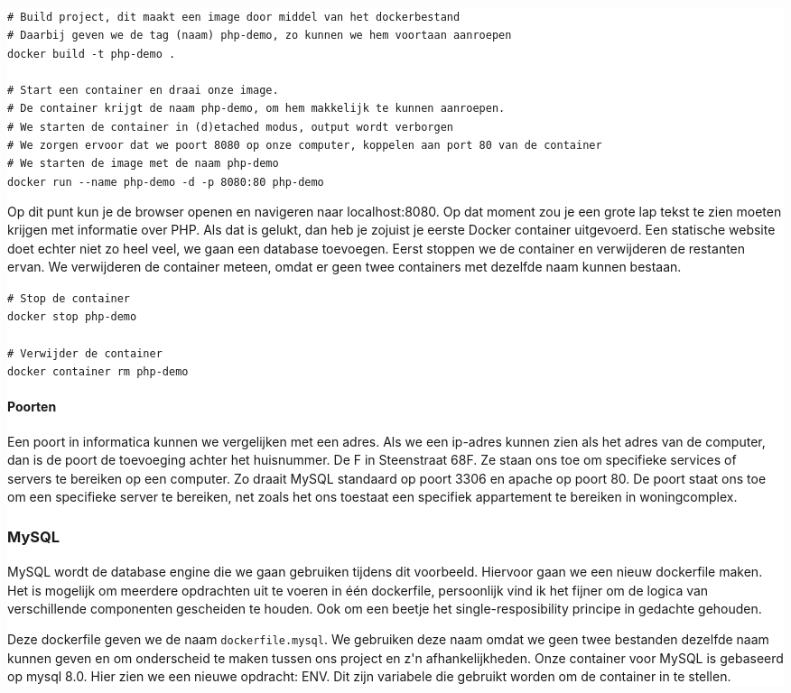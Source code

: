 ```shell
# Build project, dit maakt een image door middel van het dockerbestand
# Daarbij geven we de tag (naam) php-demo, zo kunnen we hem voortaan aanroepen
docker build -t php-demo .

# Start een container en draai onze image.
# De container krijgt de naam php-demo, om hem makkelijk te kunnen aanroepen.
# We starten de container in (d)etached modus, output wordt verborgen
# We zorgen ervoor dat we poort 8080 op onze computer, koppelen aan port 80 van de container
# We starten de image met de naam php-demo
docker run --name php-demo -d -p 8080:80 php-demo
```

Op dit punt kun je de browser openen en navigeren naar localhost:8080.
Op dat moment zou je een grote lap tekst te zien moeten krijgen met informatie over PHP.
Als dat is gelukt, dan heb je zojuist je eerste Docker container uitgevoerd.
Een statische website doet echter niet zo heel veel,
we gaan een database toevoegen.
Eerst stoppen we de container en verwijderen de restanten ervan.
We verwijderen de container meteen,
omdat er geen twee containers met dezelfde naam kunnen bestaan.

```shell
# Stop de container
docker stop php-demo

# Verwijder de container
docker container rm php-demo
```

#### Poorten

Een poort in informatica kunnen we vergelijken met een adres.
Als we een ip-adres kunnen zien als het adres van de computer,
dan is de poort de toevoeging achter het huisnummer.
De F in Steenstraat 68F.
Ze staan ons toe om specifieke services of servers te bereiken op een computer.
Zo draait MySQL standaard op poort 3306 en apache op poort 80.
De poort staat ons toe om een specifieke server te bereiken,
net zoals het ons toestaat een specifiek appartement te bereiken in woningcomplex.

### MySQL

MySQL wordt de database engine die we gaan gebruiken tijdens dit voorbeeld.
Hiervoor gaan we een nieuw dockerfile maken.
Het is mogelijk om meerdere opdrachten uit te voeren in één dockerfile,
persoonlijk vind ik het fijner om de logica van verschillende componenten gescheiden te houden.
Ook om een beetje het single-resposibility principe in gedachte gehouden.

Deze dockerfile geven we de naam ```dockerfile.mysql```.
We gebruiken deze naam omdat we geen twee bestanden dezelfde naam kunnen geven
en om onderscheid te maken tussen ons project en z'n afhankelijkheden.
Onze container voor MySQL is gebaseerd op mysql 8.0.
Hier zien we een nieuwe opdracht: ENV.
Dit zijn variabele die gebruikt worden om de container in te stellen.
